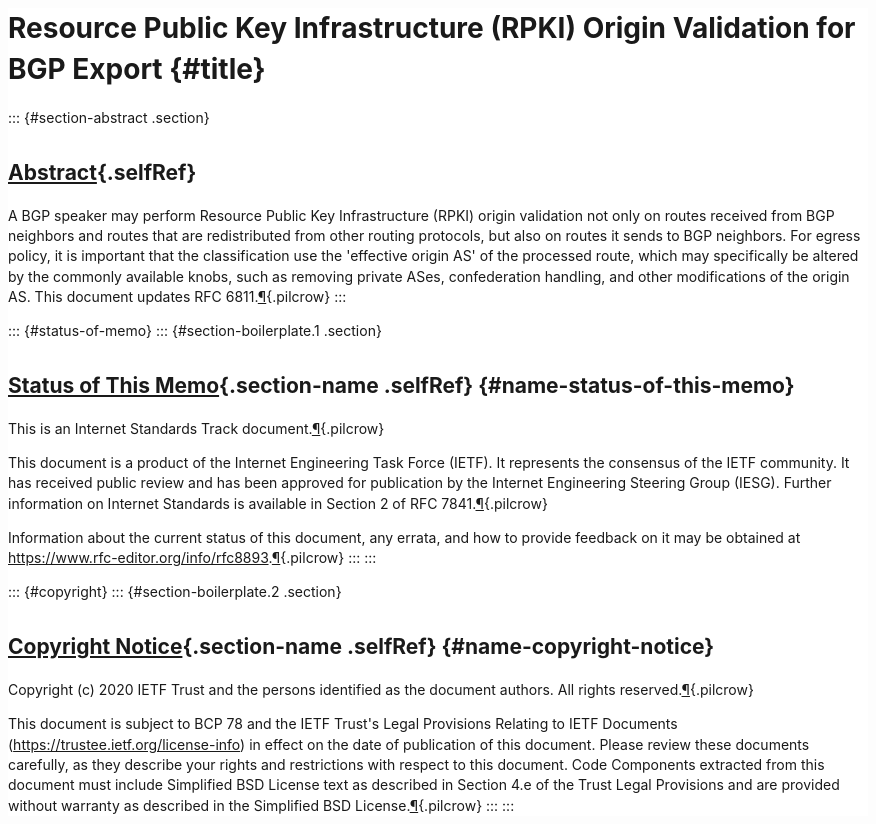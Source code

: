 # Resource Public Key Infrastructure (RPKI) Origin Validation for BGP Export {#title}

::: {#section-abstract .section}
## [Abstract](#abstract){.selfRef}

A BGP speaker may perform Resource Public Key Infrastructure (RPKI)
origin validation not only on routes received from BGP neighbors and
routes that are redistributed from other routing protocols, but also on
routes it sends to BGP neighbors. For egress policy, it is important
that the classification use the \'effective origin AS\' of the processed
route, which may specifically be altered by the commonly available
knobs, such as removing private ASes, confederation handling, and other
modifications of the origin AS. This document updates RFC
6811.[¶](#section-abstract-1){.pilcrow}
:::

::: {#status-of-memo}
::: {#section-boilerplate.1 .section}
## [Status of This Memo](#name-status-of-this-memo){.section-name .selfRef} {#name-status-of-this-memo}

This is an Internet Standards Track
document.[¶](#section-boilerplate.1-1){.pilcrow}

This document is a product of the Internet Engineering Task Force
(IETF). It represents the consensus of the IETF community. It has
received public review and has been approved for publication by the
Internet Engineering Steering Group (IESG). Further information on
Internet Standards is available in Section 2 of RFC
7841.[¶](#section-boilerplate.1-2){.pilcrow}

Information about the current status of this document, any errata, and
how to provide feedback on it may be obtained at
<https://www.rfc-editor.org/info/rfc8893>.[¶](#section-boilerplate.1-3){.pilcrow}
:::
:::

::: {#copyright}
::: {#section-boilerplate.2 .section}
## [Copyright Notice](#name-copyright-notice){.section-name .selfRef} {#name-copyright-notice}

Copyright (c) 2020 IETF Trust and the persons identified as the document
authors. All rights reserved.[¶](#section-boilerplate.2-1){.pilcrow}

This document is subject to BCP 78 and the IETF Trust\'s Legal
Provisions Relating to IETF Documents
(<https://trustee.ietf.org/license-info>) in effect on the date of
publication of this document. Please review these documents carefully,
as they describe your rights and restrictions with respect to this
document. Code Components extracted from this document must include
Simplified BSD License text as described in Section 4.e of the Trust
Legal Provisions and are provided without warranty as described in the
Simplified BSD License.[¶](#section-boilerplate.2-2){.pilcrow}
:::
:::
